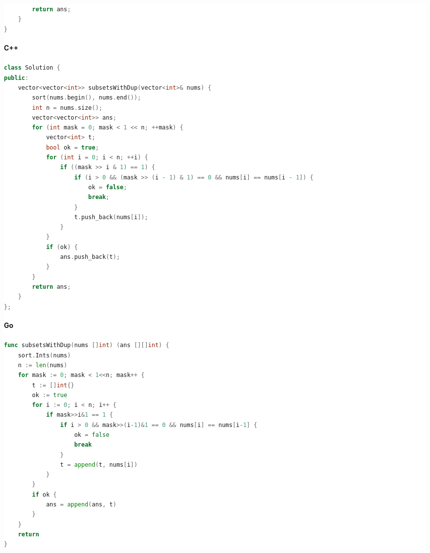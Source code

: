 ```java
        return ans;
    }
}
```

#### C++

```cpp
class Solution {
public:
    vector<vector<int>> subsetsWithDup(vector<int>& nums) {
        sort(nums.begin(), nums.end());
        int n = nums.size();
        vector<vector<int>> ans;
        for (int mask = 0; mask < 1 << n; ++mask) {
            vector<int> t;
            bool ok = true;
            for (int i = 0; i < n; ++i) {
                if ((mask >> i & 1) == 1) {
                    if (i > 0 && (mask >> (i - 1) & 1) == 0 && nums[i] == nums[i - 1]) {
                        ok = false;
                        break;
                    }
                    t.push_back(nums[i]);
                }
            }
            if (ok) {
                ans.push_back(t);
            }
        }
        return ans;
    }
};
```

#### Go

```go
func subsetsWithDup(nums []int) (ans [][]int) {
	sort.Ints(nums)
	n := len(nums)
	for mask := 0; mask < 1<<n; mask++ {
		t := []int{}
		ok := true
		for i := 0; i < n; i++ {
			if mask>>i&1 == 1 {
				if i > 0 && mask>>(i-1)&1 == 0 && nums[i] == nums[i-1] {
					ok = false
					break
				}
				t = append(t, nums[i])
			}
		}
		if ok {
			ans = append(ans, t)
		}
	}
	return
}
```
